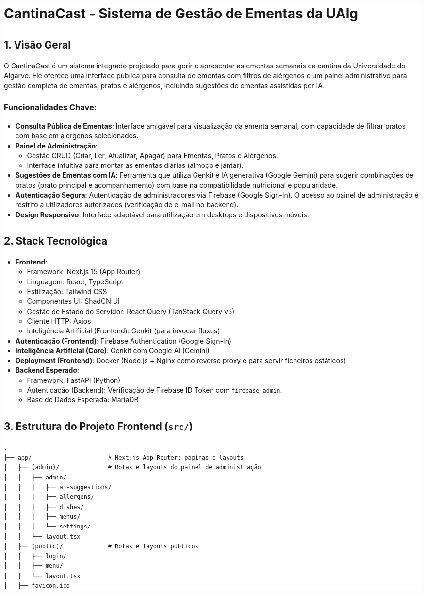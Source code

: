 
# CantinaCast - Sistema de Gestão de Ementas da UAlg

## 1. Visão Geral

O CantinaCast é um sistema integrado projetado para gerir e apresentar as ementas semanais da cantina da Universidade do Algarve. Ele oferece uma interface pública para consulta de ementas com filtros de alérgenos e um painel administrativo para gestão completa de ementas, pratos e alérgenos, incluindo sugestões de ementas assistidas por IA.

### Funcionalidades Chave:

*   **Consulta Pública de Ementas**: Interface amigável para visualização da ementa semanal, com capacidade de filtrar pratos com base em alérgenos selecionados.
*   **Painel de Administração**:
    *   Gestão CRUD (Criar, Ler, Atualizar, Apagar) para Ementas, Pratos e Alérgenos.
    *   Interface intuitiva para montar as ementas diárias (almoço e jantar).
*   **Sugestões de Ementas com IA**: Ferramenta que utiliza Genkit e IA generativa (Google Gemini) para sugerir combinações de pratos (prato principal e acompanhamento) com base na compatibilidade nutricional e popularidade.
*   **Autenticação Segura**: Autenticação de administradores via Firebase (Google Sign-In). O acesso ao painel de administração é restrito a utilizadores autorizados (verificação de e-mail no backend).
*   **Design Responsivo**: Interface adaptável para utilização em desktops e dispositivos móveis.

## 2. Stack Tecnológica

*   **Frontend**:
    *   Framework: Next.js 15 (App Router)
    *   Linguagem: React, TypeScript
    *   Estilização: Tailwind CSS
    *   Componentes UI: ShadCN UI
    *   Gestão de Estado do Servidor: React Query (TanStack Query v5)
    *   Cliente HTTP: Axios
    *   Inteligência Artificial (Frontend): Genkit (para invocar fluxos)
*   **Autenticação (Frontend)**: Firebase Authentication (Google Sign-In)
*   **Inteligência Artificial (Core)**: Genkit com Google AI (Gemini)
*   **Deployment (Frontend)**: Docker (Node.js + Nginx como reverse proxy e para servir ficheiros estáticos)
*   **Backend Esperado**:
    *   Framework: FastAPI (Python)
    *   Autenticação (Backend): Verificação de Firebase ID Token com `firebase-admin`.
    *   Base de Dados Esperada: MariaDB

## 3. Estrutura do Projeto Frontend (`src/`)

```
.
├── app/                      # Next.js App Router: páginas e layouts
│   ├── (admin)/              # Rotas e layouts do painel de administração
│   │   ├── admin/
│   │   │   ├── ai-suggestions/
│   │   │   ├── allergens/
│   │   │   ├── dishes/
│   │   │   ├── menus/
│   │   │   └── settings/
│   │   └── layout.tsx
│   ├── (public)/             # Rotas e layouts públicos
│   │   ├── login/
│   │   ├── menu/
│   │   └── layout.tsx
│   ├── favicon.ico
```